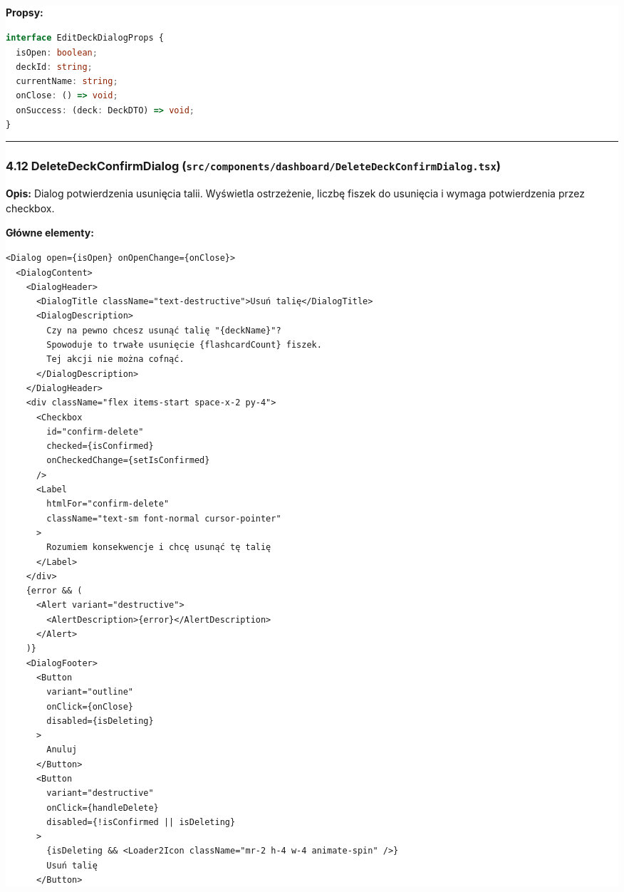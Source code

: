 **Propsy:**
```typescript
interface EditDeckDialogProps {
  isOpen: boolean;
  deckId: string;
  currentName: string;
  onClose: () => void;
  onSuccess: (deck: DeckDTO) => void;
}
```

---

### 4.12 DeleteDeckConfirmDialog (`src/components/dashboard/DeleteDeckConfirmDialog.tsx`)

**Opis:** Dialog potwierdzenia usunięcia talii. Wyświetla ostrzeżenie, liczbę fiszek do usunięcia i wymaga potwierdzenia przez checkbox.

**Główne elementy:**
```tsx
<Dialog open={isOpen} onOpenChange={onClose}>
  <DialogContent>
    <DialogHeader>
      <DialogTitle className="text-destructive">Usuń talię</DialogTitle>
      <DialogDescription>
        Czy na pewno chcesz usunąć talię "{deckName}"?
        Spowoduje to trwałe usunięcie {flashcardCount} fiszek.
        Tej akcji nie można cofnąć.
      </DialogDescription>
    </DialogHeader>
    <div className="flex items-start space-x-2 py-4">
      <Checkbox
        id="confirm-delete"
        checked={isConfirmed}
        onCheckedChange={setIsConfirmed}
      />
      <Label
        htmlFor="confirm-delete"
        className="text-sm font-normal cursor-pointer"
      >
        Rozumiem konsekwencje i chcę usunąć tę talię
      </Label>
    </div>
    {error && (
      <Alert variant="destructive">
        <AlertDescription>{error}</AlertDescription>
      </Alert>
    )}
    <DialogFooter>
      <Button
        variant="outline"
        onClick={onClose}
        disabled={isDeleting}
      >
        Anuluj
      </Button>
      <Button
        variant="destructive"
        onClick={handleDelete}
        disabled={!isConfirmed || isDeleting}
      >
        {isDeleting && <Loader2Icon className="mr-2 h-4 w-4 animate-spin" />}
        Usuń talię
      </Button>
```